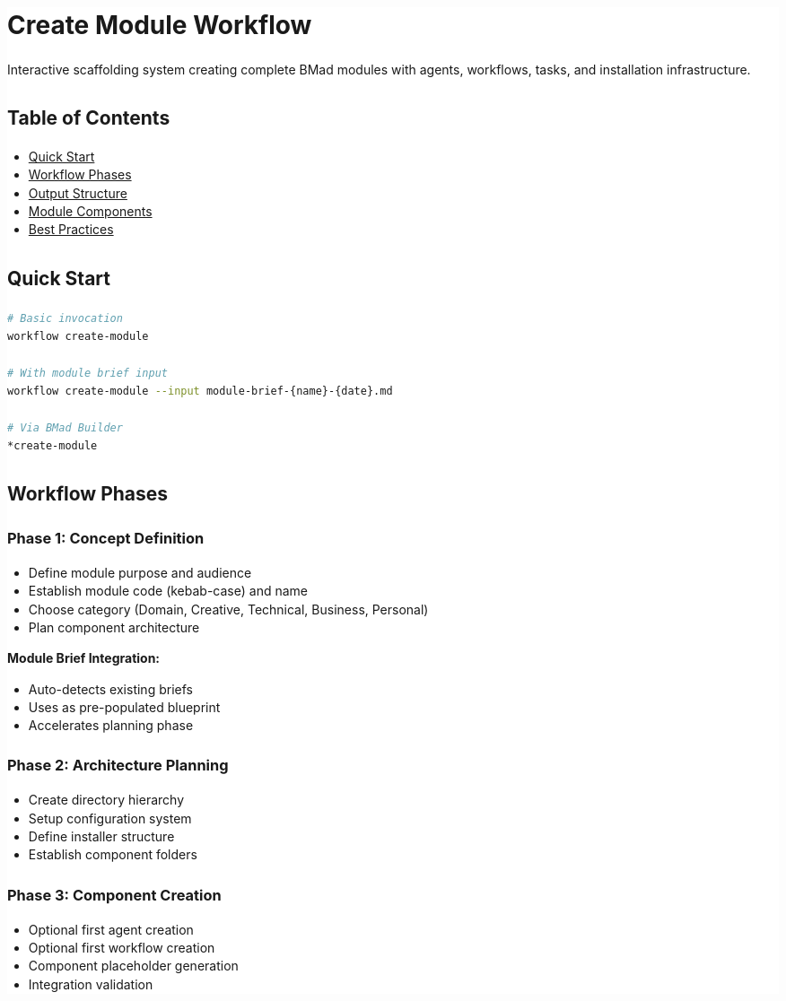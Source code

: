 # Create Module Workflow

Interactive scaffolding system creating complete BMad modules with agents, workflows, tasks, and installation infrastructure.

## Table of Contents

- [Quick Start](#quick-start)
- [Workflow Phases](#workflow-phases)
- [Output Structure](#output-structure)
- [Module Components](#module-components)
- [Best Practices](#best-practices)

## Quick Start

```bash
# Basic invocation
workflow create-module

# With module brief input
workflow create-module --input module-brief-{name}-{date}.md

# Via BMad Builder
*create-module
```

## Workflow Phases

### Phase 1: Concept Definition

- Define module purpose and audience
- Establish module code (kebab-case) and name
- Choose category (Domain, Creative, Technical, Business, Personal)
- Plan component architecture

**Module Brief Integration:**

- Auto-detects existing briefs
- Uses as pre-populated blueprint
- Accelerates planning phase

### Phase 2: Architecture Planning

- Create directory hierarchy
- Setup configuration system
- Define installer structure
- Establish component folders

### Phase 3: Component Creation

- Optional first agent creation
- Optional first workflow creation
- Component placeholder generation
- Integration validation
